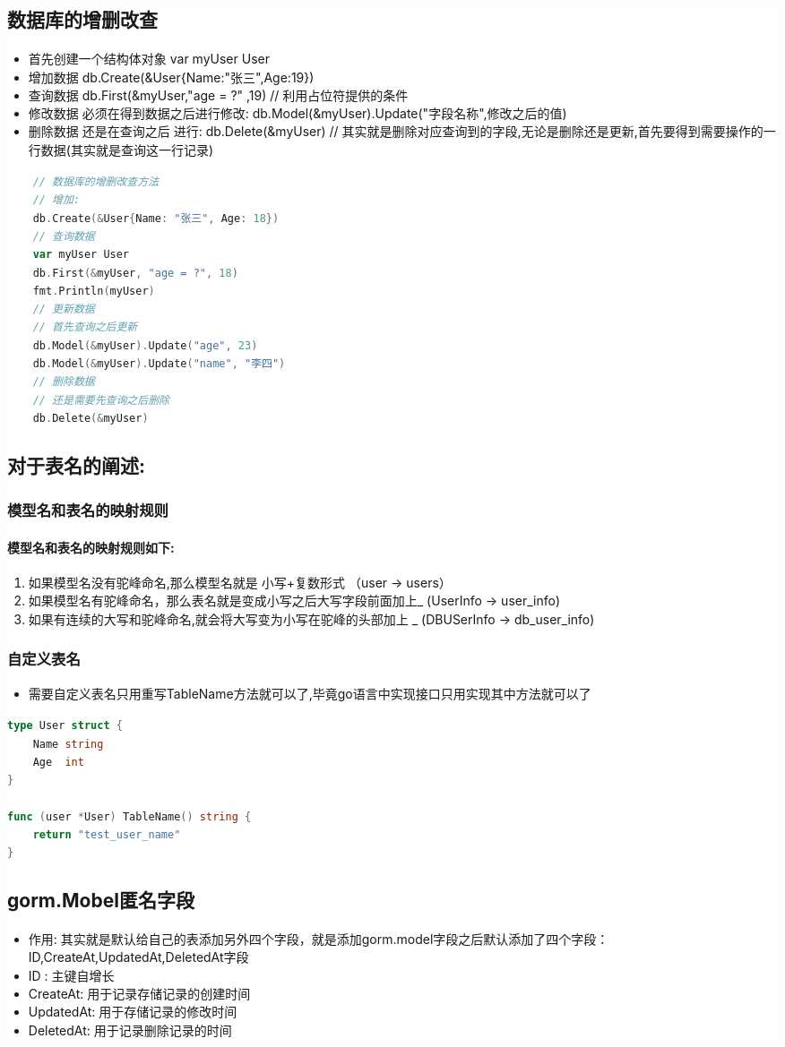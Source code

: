 ## 数据库的增删改查
+ 首先创建一个结构体对象 var myUser User
+ 增加数据   db.Create(&User{Name:"张三",Age:19})
+ 查询数据 db.First(&myUser,"age = ?" ,19)  // 利用占位符提供的条件
+ 修改数据 必须在得到数据之后进行修改: db.Model(&myUser).Update("字段名称",修改之后的值)
+ 删除数据 还是在查询之后 进行: db.Delete(&myUser) // 其实就是删除对应查询到的字段,无论是删除还是更新,首先要得到需要操作的一行数据(其实就是查询这一行记录)

```go
	// 数据库的增删改查方法
	// 增加:
	db.Create(&User{Name: "张三", Age: 18})
	// 查询数据
	var myUser User
	db.First(&myUser, "age = ?", 18)
	fmt.Println(myUser)
	// 更新数据
	// 首先查询之后更新
	db.Model(&myUser).Update("age", 23)
	db.Model(&myUser).Update("name", "李四")
	// 删除数据
	// 还是需要先查询之后删除
	db.Delete(&myUser)
```

## 对于表名的阐述: 
### 模型名和表名的映射规则
#### 模型名和表名的映射规则如下:
1. 如果模型名没有驼峰命名,那么模型名就是 小写+复数形式 （user -> users）
2. 如果模型名有驼峰命名，那么表名就是变成小写之后大写字段前面加上_ (UserInfo -> user_info)
3. 如果有连续的大写和驼峰命名,就会将大写变为小写在驼峰的头部加上 _ (DBUSerInfo -> db_user_info)

### 自定义表名
+ 需要自定义表名只用重写TableName方法就可以了,毕竟go语言中实现接口只用实现其中方法就可以了

```go
type User struct {
	Name string
	Age  int
}

func (user *User) TableName() string {
	return "test_user_name"
}
```

## gorm.Mobel匿名字段
+ 作用: 其实就是默认给自己的表添加另外四个字段，就是添加gorm.model字段之后默认添加了四个字段： ID,CreateAt,UpdatedAt,DeletedAt字段
+ ID : 主键自增长
+ CreateAt: 用于记录存储记录的创建时间
+ UpdatedAt: 用于存储记录的修改时间
+ DeletedAt: 用于记录删除记录的时间
